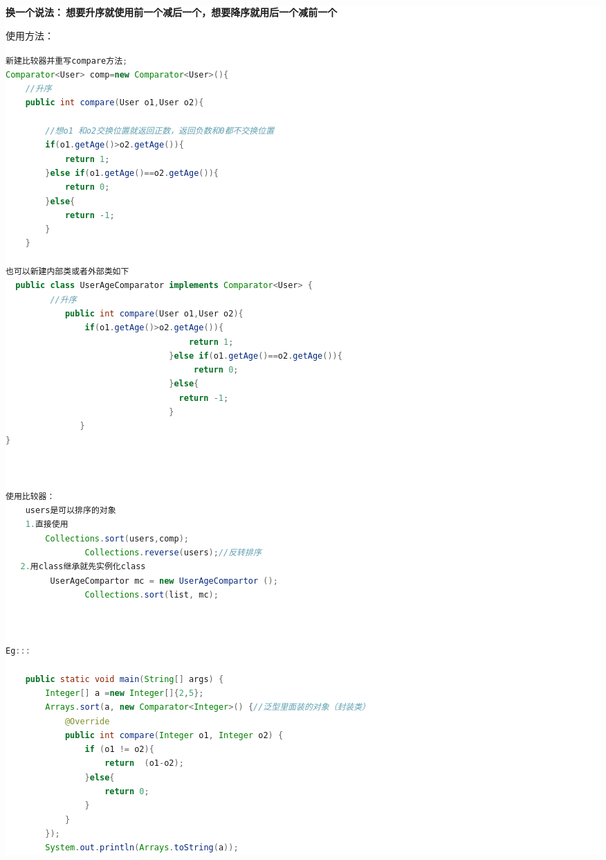 **换一个说法： 想要升序就使用前一个减后一个，想要降序就用后一个减前一个**





使用方法：

```java
新建比较器并重写compare方法;
Comparator<User> comp=new Comparator<User>(){
    //升序
    public int compare(User o1,User o2){
        
        //想o1 和o2交换位置就返回正数，返回负数和0都不交换位置
        if(o1.getAge()>o2.getAge()){
            return 1;
        }else if(o1.getAge()==o2.getAge()){
            return 0;
        }else{
            return -1;
        }                   
    }
    
也可以新建内部类或者外部类如下
  public class UserAgeComparator implements Comparator<User> {  
         //升序
			public int compare(User o1,User o2){
				if(o1.getAge()>o2.getAge()){
                                     return 1;
                                 }else if(o1.getAge()==o2.getAge()){
                                      return 0;
                                 }else{
                                   return -1;
                                 }                   
			   }
}

    
        
使用比较器：
    users是可以排序的对象
    1.直接使用
    	Collections.sort(users,comp);	
                Collections.reverse(users);//反转排序
   2.用class继承就先实例化class
         UserAgeCompartor mc = new UserAgeCompartor ();
                Collections.sort(list, mc);
    
    
    
Eg:::
    
    public static void main(String[] args) {
        Integer[] a =new Integer[]{2,5};
        Arrays.sort(a, new Comparator<Integer>() {//泛型里面装的对象（封装类）
            @Override
            public int compare(Integer o1, Integer o2) {
                if (o1 != o2){
                    return  (o1-o2);
                }else{
                    return 0;
                }
            }
        });
        System.out.println(Arrays.toString(a));
```